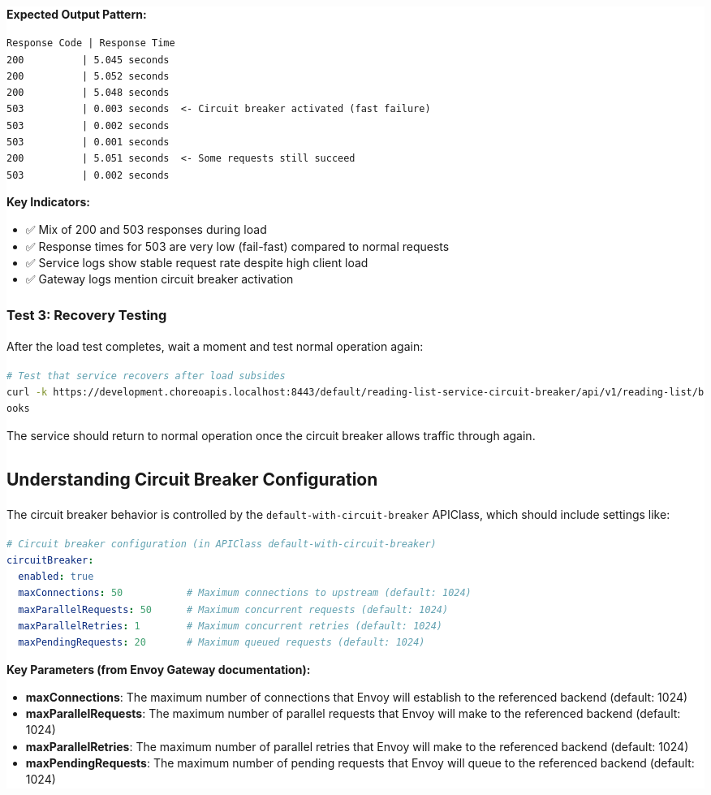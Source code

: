 **Expected Output Pattern:**
```
Response Code | Response Time
200          | 5.045 seconds
200          | 5.052 seconds  
200          | 5.048 seconds
503          | 0.003 seconds  <- Circuit breaker activated (fast failure)
503          | 0.002 seconds
503          | 0.001 seconds
200          | 5.051 seconds  <- Some requests still succeed
503          | 0.002 seconds
```

**Key Indicators:**
- ✅ Mix of 200 and 503 responses during load
- ✅ Response times for 503 are very low (fail-fast) compared to normal requests
- ✅ Service logs show stable request rate despite high client load
- ✅ Gateway logs mention circuit breaker activation

### Test 3: Recovery Testing

After the load test completes, wait a moment and test normal operation again:

```bash
# Test that service recovers after load subsides
curl -k https://development.choreoapis.localhost:8443/default/reading-list-service-circuit-breaker/api/v1/reading-list/books
```

The service should return to normal operation once the circuit breaker allows traffic through again.

## Understanding Circuit Breaker Configuration

The circuit breaker behavior is controlled by the `default-with-circuit-breaker` APIClass, which should include settings like:

```yaml
# Circuit breaker configuration (in APIClass default-with-circuit-breaker)
circuitBreaker:
  enabled: true
  maxConnections: 50           # Maximum connections to upstream (default: 1024)
  maxParallelRequests: 50      # Maximum concurrent requests (default: 1024)
  maxParallelRetries: 1        # Maximum concurrent retries (default: 1024)
  maxPendingRequests: 20       # Maximum queued requests (default: 1024)
```

**Key Parameters (from Envoy Gateway documentation):**
- **maxConnections**: The maximum number of connections that Envoy will establish to the referenced backend (default: 1024)
- **maxParallelRequests**: The maximum number of parallel requests that Envoy will make to the referenced backend (default: 1024)
- **maxParallelRetries**: The maximum number of parallel retries that Envoy will make to the referenced backend (default: 1024)
- **maxPendingRequests**: The maximum number of pending requests that Envoy will queue to the referenced backend (default: 1024)
